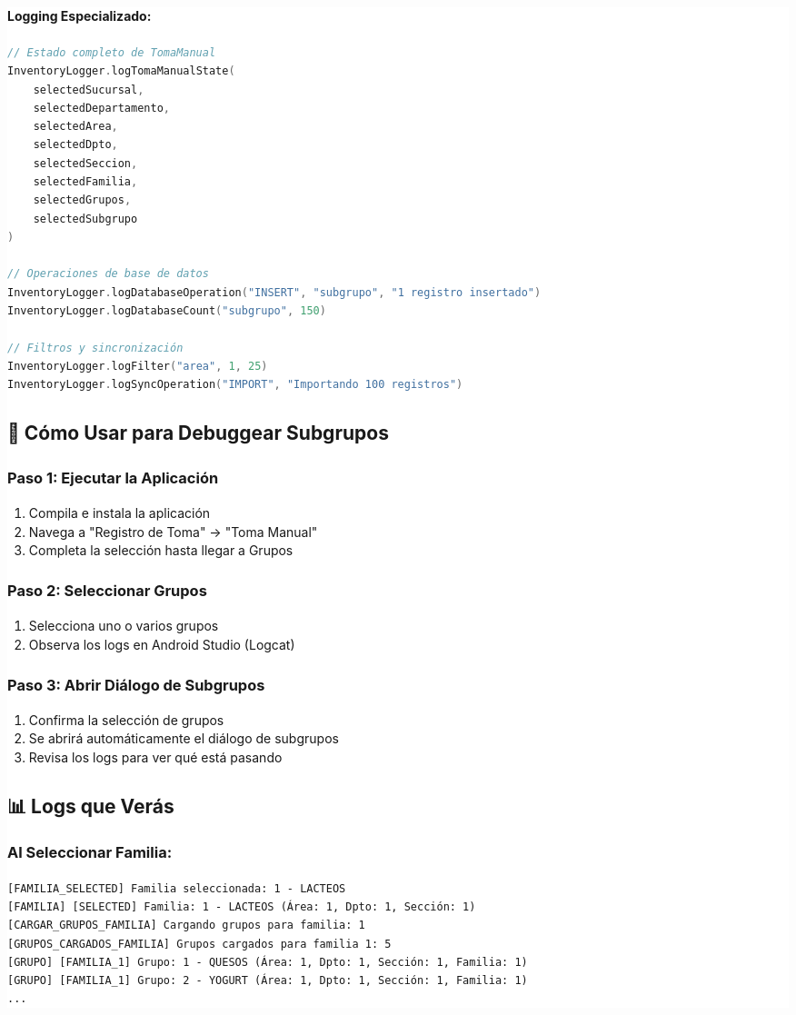 #### **Logging Especializado:**
```kotlin
// Estado completo de TomaManual
InventoryLogger.logTomaManualState(
    selectedSucursal,
    selectedDepartamento,
    selectedArea,
    selectedDpto,
    selectedSeccion,
    selectedFamilia,
    selectedGrupos,
    selectedSubgrupo
)

// Operaciones de base de datos
InventoryLogger.logDatabaseOperation("INSERT", "subgrupo", "1 registro insertado")
InventoryLogger.logDatabaseCount("subgrupo", 150)

// Filtros y sincronización
InventoryLogger.logFilter("area", 1, 25)
InventoryLogger.logSyncOperation("IMPORT", "Importando 100 registros")
```

## 🚀 Cómo Usar para Debuggear Subgrupos

### **Paso 1: Ejecutar la Aplicación**
1. Compila e instala la aplicación
2. Navega a "Registro de Toma" → "Toma Manual"
3. Completa la selección hasta llegar a Grupos

### **Paso 2: Seleccionar Grupos**
1. Selecciona uno o varios grupos
2. Observa los logs en Android Studio (Logcat)

### **Paso 3: Abrir Diálogo de Subgrupos**
1. Confirma la selección de grupos
2. Se abrirá automáticamente el diálogo de subgrupos
3. Revisa los logs para ver qué está pasando

## 📊 Logs que Verás

### **Al Seleccionar Familia:**
```
[FAMILIA_SELECTED] Familia seleccionada: 1 - LACTEOS
[FAMILIA] [SELECTED] Familia: 1 - LACTEOS (Área: 1, Dpto: 1, Sección: 1)
[CARGAR_GRUPOS_FAMILIA] Cargando grupos para familia: 1
[GRUPOS_CARGADOS_FAMILIA] Grupos cargados para familia 1: 5
[GRUPO] [FAMILIA_1] Grupo: 1 - QUESOS (Área: 1, Dpto: 1, Sección: 1, Familia: 1)
[GRUPO] [FAMILIA_1] Grupo: 2 - YOGURT (Área: 1, Dpto: 1, Sección: 1, Familia: 1)
...
```
